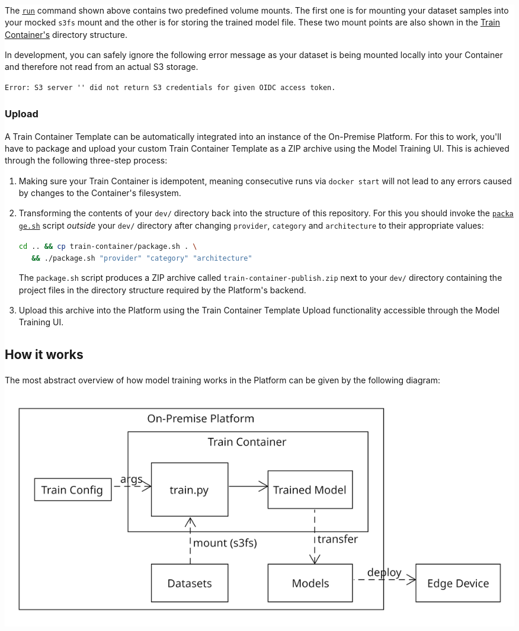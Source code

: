 The [`run`](https://docs.docker.com/engine/reference/commandline/run/) command shown above contains two predefined volume mounts. The first one is for mounting your dataset samples into your mocked `s3fs` mount and the other is for storing the trained model file. These two mount points are also shown in the [Train Container's](#train-container) directory structure.

In development, you can safely ignore the following error message as your dataset is being mounted locally into your Container and therefore not read from an actual S3 storage.

```text
Error: S3 server '' did not return S3 credentials for given OIDC access token.
```

### Upload

A Train Container Template can be automatically integrated into an instance of the On-Premise Platform. For this to work, you'll have to package and upload your custom Train Container Template as a ZIP archive using the Model Training UI. This is achieved through the following three-step process:

1. Making sure your Train Container is idempotent, meaning consecutive runs via `docker start` will not lead to any errors caused by changes to the Container's filesystem.

2. Transforming the contents of your `dev/` directory back into the structure of this repository. For this you should invoke the [`package.sh`](./package.sh) script _outside_ your `dev/` directory after changing `provider`, `category` and `architecture` to their appropriate values:

   ```bash
   cd .. && cp train-container/package.sh . \
      && ./package.sh "provider" "category" "architecture"
   ```

   The `package.sh` script produces a ZIP archive called `train-container-publish.zip` next to your `dev/` directory containing the project files in the directory structure required by the Platform's backend.

3. Upload this archive into the Platform using the Train Container Template Upload functionality accessible through the Model Training UI.


## How it works

The most abstract overview of how model training works in the Platform can be given by the following diagram:

![Concept](./docs/img/concept.png)
